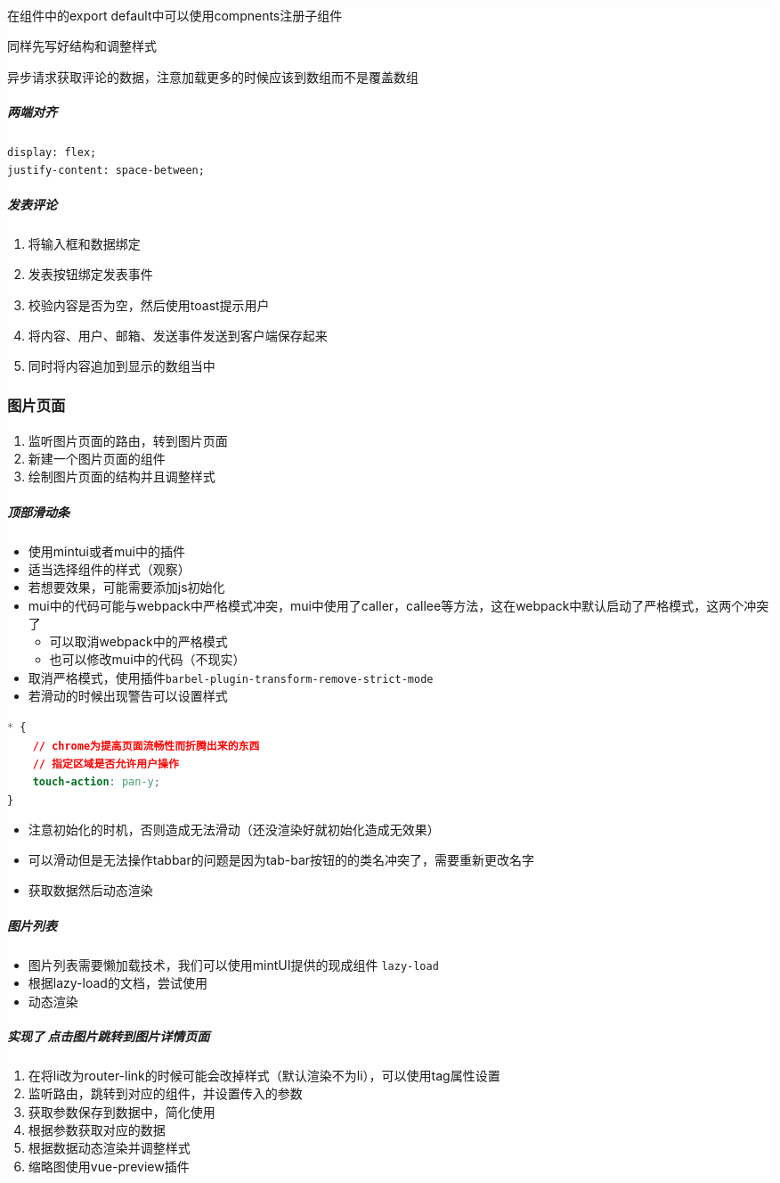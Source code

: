 在组件中的export default中可以使用compnents注册子组件

同样先写好结构和调整样式

异步请求获取评论的数据，注意加载更多的时候应该到数组而不是覆盖数组

##### 两端对齐
```
display: flex;
justify-content: space-between;
```

##### 发表评论
1. 将输入框和数据绑定

2. 发表按钮绑定发表事件

3. 校验内容是否为空，然后使用toast提示用户

4. 将内容、用户、邮箱、发送事件发送到客户端保存起来

5. 同时将内容追加到显示的数组当中


### 图片页面
1. 监听图片页面的路由，转到图片页面
2. 新建一个图片页面的组件
3. 绘制图片页面的结构并且调整样式

##### 顶部滑动条
- 使用mintui或者mui中的插件
- 适当选择组件的样式（观察）
- 若想要效果，可能需要添加js初始化
- mui中的代码可能与webpack中严格模式冲突，mui中使用了caller，callee等方法，这在webpack中默认启动了严格模式，这两个冲突了
    - 可以取消webpack中的严格模式
    - 也可以修改mui中的代码（不现实）
- 取消严格模式，使用插件`barbel-plugin-transform-remove-strict-mode`
- 若滑动的时候出现警告可以设置样式
```css
* {
    // chrome为提高页面流畅性而折腾出来的东西
    // 指定区域是否允许用户操作
    touch-action: pan-y;
}
```
- 注意初始化的时机，否则造成无法滑动（还没渲染好就初始化造成无效果）
- 可以滑动但是无法操作tabbar的问题是因为tab-bar按钮的的类名冲突了，需要重新更改名字

- 获取数据然后动态渲染

##### 图片列表
- 图片列表需要懒加载技术，我们可以使用mintUI提供的现成组件 `lazy-load`
- 根据lazy-load的文档，尝试使用
- 动态渲染

##### 实现了 点击图片跳转到图片详情页面
1. 在将li改为router-link的时候可能会改掉样式（默认渲染不为li），可以使用tag属性设置
2. 监听路由，跳转到对应的组件，并设置传入的参数
3. 获取参数保存到数据中，简化使用
4. 根据参数获取对应的数据
5. 根据数据动态渲染并调整样式
6. 缩略图使用vue-preview插件
